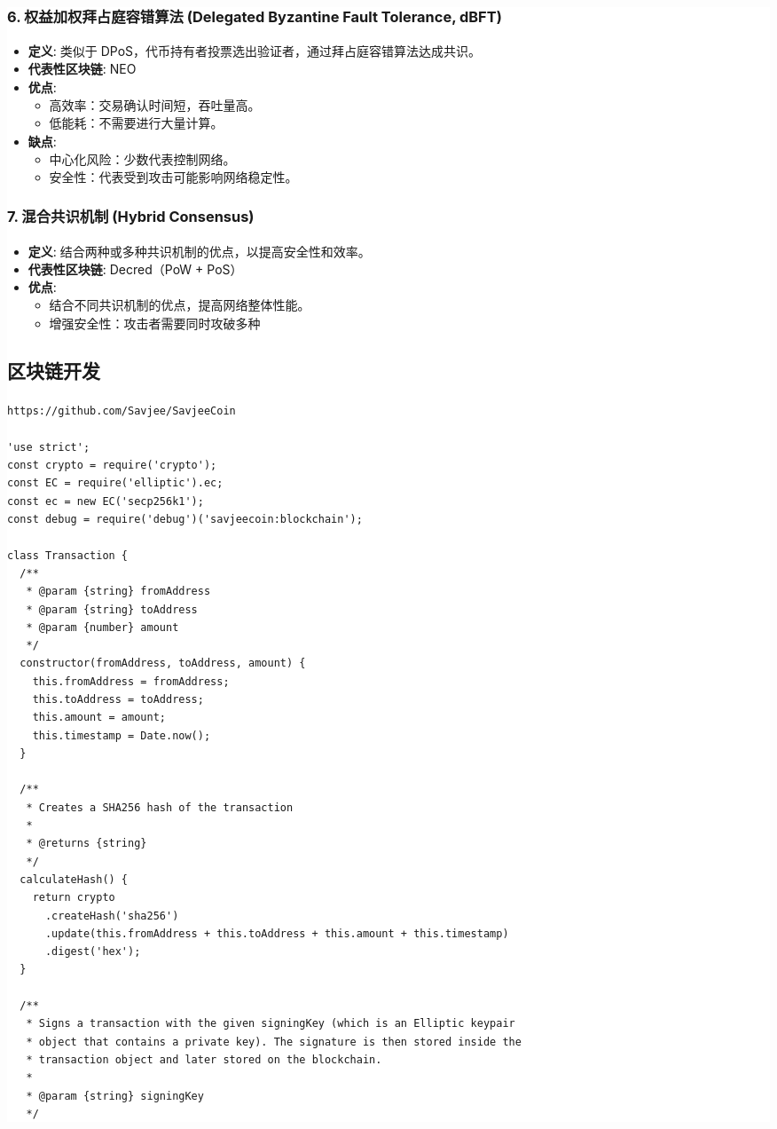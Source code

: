 ### 6. 权益加权拜占庭容错算法 (Delegated Byzantine Fault Tolerance, dBFT)

- **定义**: 类似于 DPoS，代币持有者投票选出验证者，通过拜占庭容错算法达成共识。
- **代表性区块链**: NEO
- **优点**:
  - 高效率：交易确认时间短，吞吐量高。
  - 低能耗：不需要进行大量计算。
- **缺点**:
  - 中心化风险：少数代表控制网络。
  - 安全性：代表受到攻击可能影响网络稳定性。

### 7. 混合共识机制 (Hybrid Consensus)

- **定义**: 结合两种或多种共识机制的优点，以提高安全性和效率。
- **代表性区块链**: Decred（PoW + PoS）
- **优点**:
  - 结合不同共识机制的优点，提高网络整体性能。
  - 增强安全性：攻击者需要同时攻破多种


## 区块链开发

```JS
https://github.com/Savjee/SavjeeCoin

'use strict';
const crypto = require('crypto');
const EC = require('elliptic').ec;
const ec = new EC('secp256k1');
const debug = require('debug')('savjeecoin:blockchain');

class Transaction {
  /**
   * @param {string} fromAddress
   * @param {string} toAddress
   * @param {number} amount
   */
  constructor(fromAddress, toAddress, amount) {
    this.fromAddress = fromAddress;
    this.toAddress = toAddress;
    this.amount = amount;
    this.timestamp = Date.now();
  }

  /**
   * Creates a SHA256 hash of the transaction
   *
   * @returns {string}
   */
  calculateHash() {
    return crypto
      .createHash('sha256')
      .update(this.fromAddress + this.toAddress + this.amount + this.timestamp)
      .digest('hex');
  }

  /**
   * Signs a transaction with the given signingKey (which is an Elliptic keypair
   * object that contains a private key). The signature is then stored inside the
   * transaction object and later stored on the blockchain.
   *
   * @param {string} signingKey
   */
```